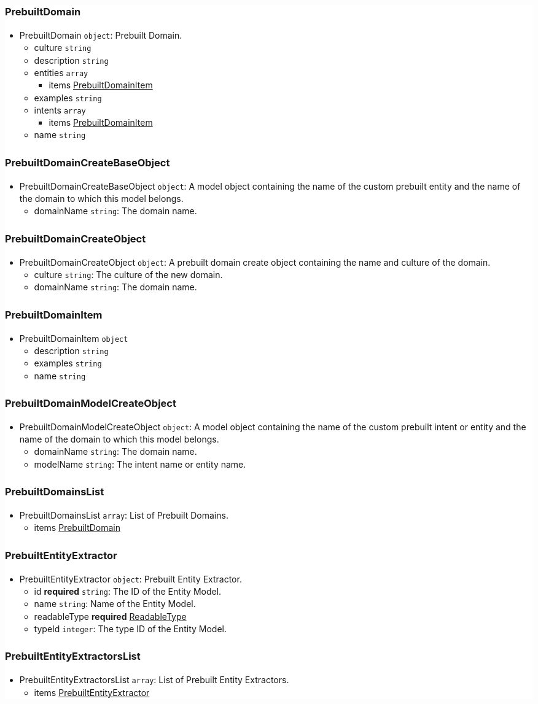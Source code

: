 ### PrebuiltDomain
* PrebuiltDomain `object`: Prebuilt Domain.
  * culture `string`
  * description `string`
  * entities `array`
    * items [PrebuiltDomainItem](#prebuiltdomainitem)
  * examples `string`
  * intents `array`
    * items [PrebuiltDomainItem](#prebuiltdomainitem)
  * name `string`

### PrebuiltDomainCreateBaseObject
* PrebuiltDomainCreateBaseObject `object`: A model object containing the name of the custom prebuilt entity and the name of the domain to which this model belongs.
  * domainName `string`: The domain name.

### PrebuiltDomainCreateObject
* PrebuiltDomainCreateObject `object`: A prebuilt domain create object containing the name and culture of the domain.
  * culture `string`: The culture of the new domain.
  * domainName `string`: The domain name.

### PrebuiltDomainItem
* PrebuiltDomainItem `object`
  * description `string`
  * examples `string`
  * name `string`

### PrebuiltDomainModelCreateObject
* PrebuiltDomainModelCreateObject `object`: A model object containing the name of the custom prebuilt intent or entity and the name of the domain to which this model belongs.
  * domainName `string`: The domain name.
  * modelName `string`: The intent name or entity name.

### PrebuiltDomainsList
* PrebuiltDomainsList `array`: List of Prebuilt Domains.
  * items [PrebuiltDomain](#prebuiltdomain)

### PrebuiltEntityExtractor
* PrebuiltEntityExtractor `object`: Prebuilt Entity Extractor.
  * id **required** `string`: The ID of the Entity Model.
  * name `string`: Name of the Entity Model.
  * readableType **required** [ReadableType](#readabletype)
  * typeId `integer`: The type ID of the Entity Model.

### PrebuiltEntityExtractorsList
* PrebuiltEntityExtractorsList `array`: List of Prebuilt Entity Extractors.
  * items [PrebuiltEntityExtractor](#prebuiltentityextractor)
